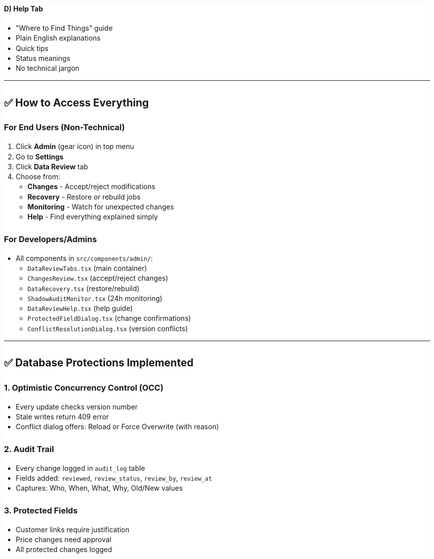 #### D) Help Tab
- "Where to Find Things" guide
- Plain English explanations
- Quick tips
- Status meanings
- No technical jargon

---

## ✅ How to Access Everything

### For End Users (Non-Technical)
1. Click **Admin** (gear icon) in top menu
2. Go to **Settings**
3. Click **Data Review** tab
4. Choose from:
   - **Changes** - Accept/reject modifications
   - **Recovery** - Restore or rebuild jobs
   - **Monitoring** - Watch for unexpected changes
   - **Help** - Find everything explained simply

### For Developers/Admins
- All components in `src/components/admin/`:
  - `DataReviewTabs.tsx` (main container)
  - `ChangesReview.tsx` (accept/reject changes)
  - `DataRecovery.tsx` (restore/rebuild)
  - `ShadowAuditMonitor.tsx` (24h monitoring)
  - `DataReviewHelp.tsx` (help guide)
  - `ProtectedFieldDialog.tsx` (change confirmations)
  - `ConflictResolutionDialog.tsx` (version conflicts)

---

## ✅ Database Protections Implemented

### 1. Optimistic Concurrency Control (OCC)
- Every update checks version number
- Stale writes return 409 error
- Conflict dialog offers: Reload or Force Overwrite (with reason)

### 2. Audit Trail
- Every change logged in `audit_log` table
- Fields added: `reviewed`, `review_status`, `review_by`, `review_at`
- Captures: Who, When, What, Why, Old/New values

### 3. Protected Fields
- Customer links require justification
- Price changes need approval
- All protected changes logged
